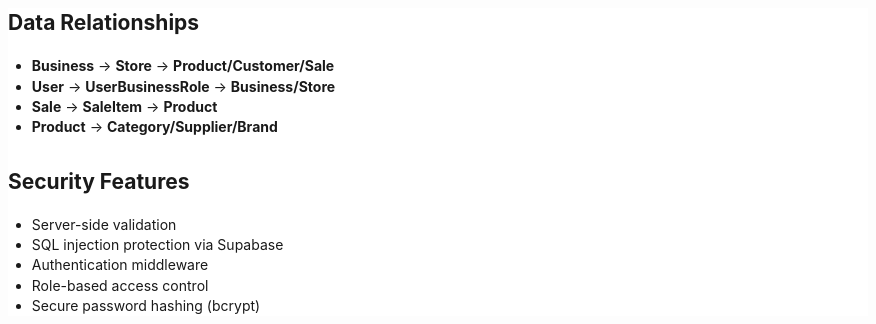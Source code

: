 ## Data Relationships

- **Business** → **Store** → **Product/Customer/Sale**
- **User** → **UserBusinessRole** → **Business/Store**
- **Sale** → **SaleItem** → **Product**
- **Product** → **Category/Supplier/Brand**

## Security Features

- Server-side validation
- SQL injection protection via Supabase
- Authentication middleware
- Role-based access control
- Secure password hashing (bcrypt)
